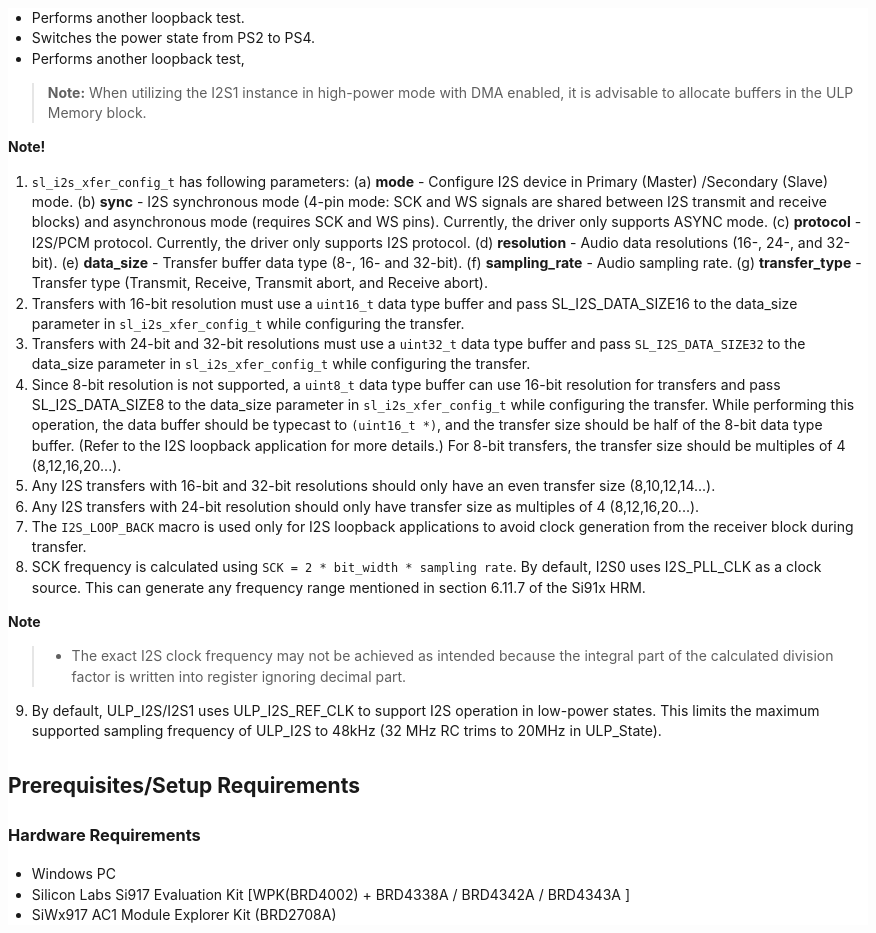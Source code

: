 - Performs another loopback test.
- Switches the power state from PS2 to PS4.
- Performs another loopback test,

> **Note:** When utilizing the I2S1 instance in high-power mode with DMA enabled, it is advisable to allocate buffers in the ULP Memory block.

**Note!**

1. `sl_i2s_xfer_config_t` has following parameters:
   (a) **mode** - Configure I2S device in Primary (Master) /Secondary (Slave) mode.
   (b) **sync** - I2S synchronous mode (4-pin mode: SCK and WS signals are shared between I2S transmit and receive blocks) and asynchronous mode (requires SCK and WS pins). Currently, the driver only supports ASYNC mode.
   (c) **protocol** - I2S/PCM protocol. Currently, the driver only supports I2S protocol.
   (d) **resolution** - Audio data resolutions (16-, 24-, and 32-bit).
   (e) **data_size** - Transfer buffer data type (8-, 16- and 32-bit).
   (f) **sampling_rate** - Audio sampling rate.
   (g) **transfer_type** - Transfer type (Transmit, Receive, Transmit abort, and Receive abort).
2. Transfers with 16-bit resolution must use a `uint16_t` data type buffer and pass SL_I2S_DATA_SIZE16 to the data_size parameter in `sl_i2s_xfer_config_t` while configuring the transfer.
3. Transfers with 24-bit and 32-bit resolutions must use a `uint32_t` data type buffer and pass `SL_I2S_DATA_SIZE32` to the data_size parameter in `sl_i2s_xfer_config_t` while configuring the transfer.
4. Since 8-bit resolution is not supported, a `uint8_t` data type buffer can use 16-bit resolution for transfers and pass SL_I2S_DATA_SIZE8 to the data_size parameter in  `sl_i2s_xfer_config_t` while configuring the transfer. While performing this operation, the data buffer should be typecast to `(uint16_t *)`, and the transfer size should be half of the 8-bit data type buffer. (Refer to the I2S loopback application for more details.) For 8-bit transfers, the transfer size should be multiples of 4 (8,12,16,20...).
5. Any I2S transfers with 16-bit and 32-bit resolutions should only have an even transfer size (8,10,12,14...).
6. Any I2S transfers with 24-bit resolution should only have transfer size as multiples of 4 (8,12,16,20...).
7. The `I2S_LOOP_BACK` macro is used only for I2S loopback applications to avoid clock generation from the receiver block during transfer.
8. SCK frequency is calculated using `SCK = 2 * bit_width * sampling rate`. By default, I2S0 uses I2S_PLL_CLK as a clock source. This can generate any frequency range mentioned in section 6.11.7 of the Si91x HRM.

**Note**
> - The exact I2S clock frequency may not be achieved as intended because the integral part of the calculated division factor is written into register ignoring decimal part.
9. By default, ULP_I2S/I2S1 uses ULP_I2S_REF_CLK to support I2S operation in low-power states. This limits the maximum supported sampling frequency of ULP_I2S to 48kHz (32 MHz RC trims to 20MHz in  ULP_State).

## Prerequisites/Setup Requirements

### Hardware Requirements

- Windows PC
- Silicon Labs Si917 Evaluation Kit [WPK(BRD4002) + BRD4338A / BRD4342A / BRD4343A ]
- SiWx917 AC1 Module Explorer Kit (BRD2708A)
